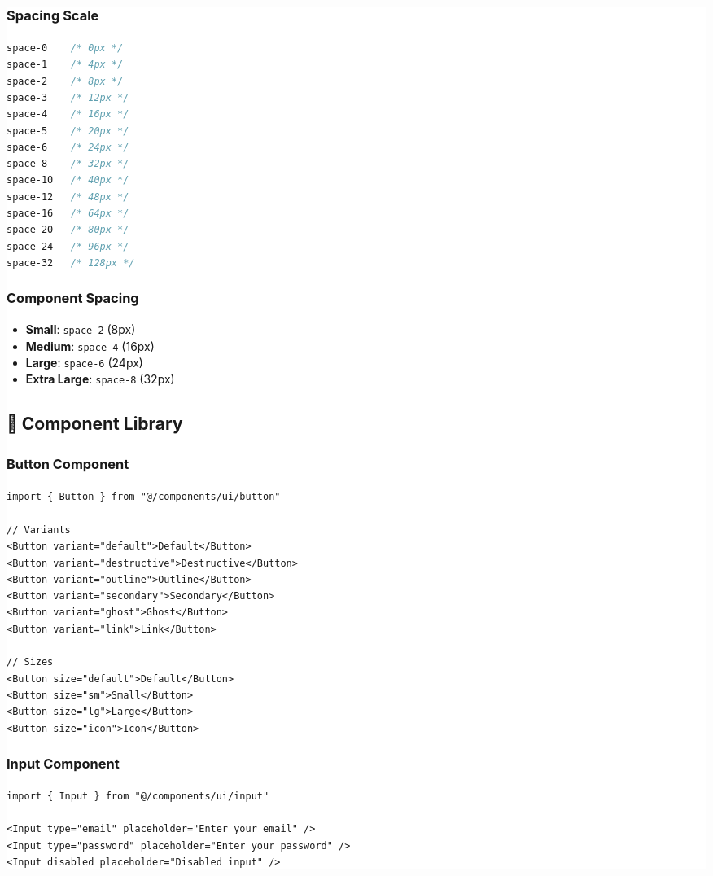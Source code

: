 ### **Spacing Scale**

```css
space-0    /* 0px */
space-1    /* 4px */
space-2    /* 8px */
space-3    /* 12px */
space-4    /* 16px */
space-5    /* 20px */
space-6    /* 24px */
space-8    /* 32px */
space-10   /* 40px */
space-12   /* 48px */
space-16   /* 64px */
space-20   /* 80px */
space-24   /* 96px */
space-32   /* 128px */
```

### **Component Spacing**

- **Small**: `space-2` (8px)
- **Medium**: `space-4` (16px)
- **Large**: `space-6` (24px)
- **Extra Large**: `space-8` (32px)

## 🧩 **Component Library**

### **Button Component**

```tsx
import { Button } from "@/components/ui/button"

// Variants
<Button variant="default">Default</Button>
<Button variant="destructive">Destructive</Button>
<Button variant="outline">Outline</Button>
<Button variant="secondary">Secondary</Button>
<Button variant="ghost">Ghost</Button>
<Button variant="link">Link</Button>

// Sizes
<Button size="default">Default</Button>
<Button size="sm">Small</Button>
<Button size="lg">Large</Button>
<Button size="icon">Icon</Button>
```

### **Input Component**

```tsx
import { Input } from "@/components/ui/input"

<Input type="email" placeholder="Enter your email" />
<Input type="password" placeholder="Enter your password" />
<Input disabled placeholder="Disabled input" />
```
